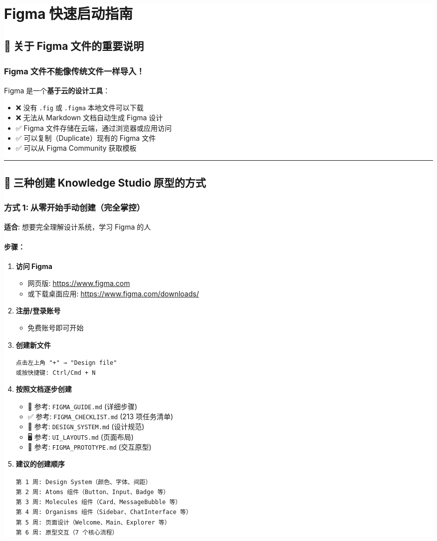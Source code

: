 # Figma 快速启动指南

## 🤔 关于 Figma 文件的重要说明

### Figma 文件不能像传统文件一样导入！

Figma 是一个**基于云的设计工具**：
- ❌ 没有 `.fig` 或 `.figma` 本地文件可以下载
- ❌ 无法从 Markdown 文档自动生成 Figma 设计
- ✅ Figma 文件存储在云端，通过浏览器或应用访问
- ✅ 可以复制（Duplicate）现有的 Figma 文件
- ✅ 可以从 Figma Community 获取模板

---

## 🚀 三种创建 Knowledge Studio 原型的方式

### 方式 1: 从零开始手动创建（完全掌控）

**适合**: 想要完全理解设计系统，学习 Figma 的人

#### 步骤：
1. **访问 Figma**
   - 网页版: https://www.figma.com
   - 或下载桌面应用: https://www.figma.com/downloads/

2. **注册/登录账号**
   - 免费账号即可开始

3. **创建新文件**
   ```
   点击左上角 "+" → "Design file"
   或按快捷键: Ctrl/Cmd + N
   ```

4. **按照文档逐步创建**
   - 📖 参考: `FIGMA_GUIDE.md` (详细步骤)
   - ✅ 参考: `FIGMA_CHECKLIST.md` (213 项任务清单)
   - 🎨 参考: `DESIGN_SYSTEM.md` (设计规范)
   - 🖥️ 参考: `UI_LAYOUTS.md` (页面布局)
   - 🔗 参考: `FIGMA_PROTOTYPE.md` (交互原型)

5. **建议的创建顺序**
   ```
   第 1 周: Design System（颜色、字体、间距）
   第 2 周: Atoms 组件（Button、Input、Badge 等）
   第 3 周: Molecules 组件（Card、MessageBubble 等）
   第 4 周: Organisms 组件（Sidebar、ChatInterface 等）
   第 5 周: 页面设计（Welcome、Main、Explorer 等）
   第 6 周: 原型交互（7 个核心流程）
   ```
